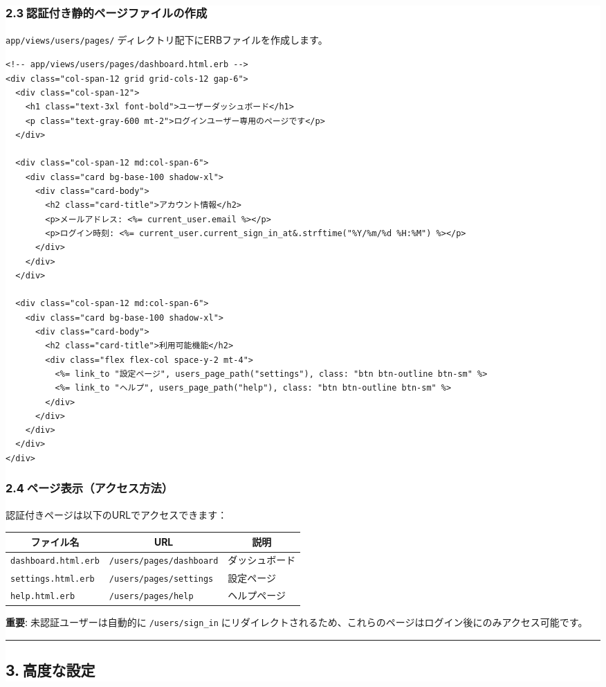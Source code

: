 ### 2.3 認証付き静的ページファイルの作成

`app/views/users/pages/` ディレクトリ配下にERBファイルを作成します。

```erb
<!-- app/views/users/pages/dashboard.html.erb -->
<div class="col-span-12 grid grid-cols-12 gap-6">
  <div class="col-span-12">
    <h1 class="text-3xl font-bold">ユーザーダッシュボード</h1>
    <p class="text-gray-600 mt-2">ログインユーザー専用のページです</p>
  </div>
  
  <div class="col-span-12 md:col-span-6">
    <div class="card bg-base-100 shadow-xl">
      <div class="card-body">
        <h2 class="card-title">アカウント情報</h2>
        <p>メールアドレス: <%= current_user.email %></p>
        <p>ログイン時刻: <%= current_user.current_sign_in_at&.strftime("%Y/%m/%d %H:%M") %></p>
      </div>
    </div>
  </div>
  
  <div class="col-span-12 md:col-span-6">
    <div class="card bg-base-100 shadow-xl">
      <div class="card-body">
        <h2 class="card-title">利用可能機能</h2>
        <div class="flex flex-col space-y-2 mt-4">
          <%= link_to "設定ページ", users_page_path("settings"), class: "btn btn-outline btn-sm" %>
          <%= link_to "ヘルプ", users_page_path("help"), class: "btn btn-outline btn-sm" %>
        </div>
      </div>
    </div>
  </div>
</div>
```

### 2.4 ページ表示（アクセス方法）

認証付きページは以下のURLでアクセスできます：

| ファイル名 | URL | 説明 |
|------------|-----|------|
| `dashboard.html.erb` | `/users/pages/dashboard` | ダッシュボード |
| `settings.html.erb` | `/users/pages/settings` | 設定ページ |
| `help.html.erb` | `/users/pages/help` | ヘルプページ |

**重要**: 未認証ユーザーは自動的に `/users/sign_in` にリダイレクトされるため、これらのページはログイン後にのみアクセス可能です。

---

## 3. 高度な設定
